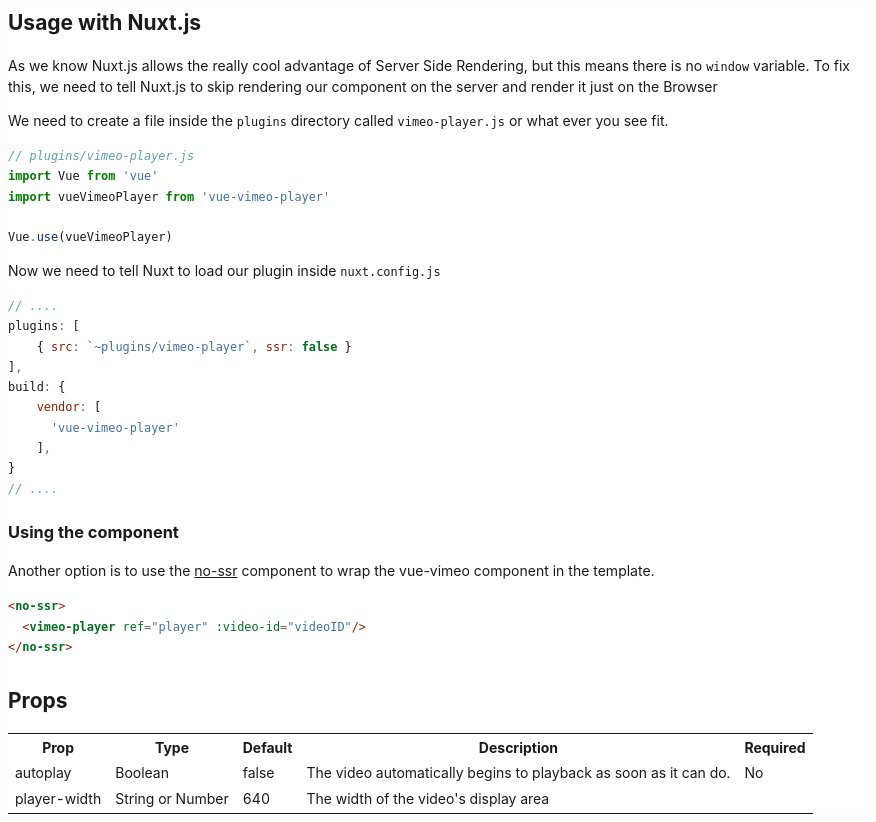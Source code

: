 ## Usage with Nuxt.js

As we know Nuxt.js allows the really cool advantage of Server Side Rendering, but this means there is no `window` variable.
To fix this, we need to tell Nuxt.js to skip rendering our component on the server and render it just on the Browser

We need to create a file inside the `plugins` directory called `vimeo-player.js` or what ever you see fit.
```js
// plugins/vimeo-player.js
import Vue from 'vue'
import vueVimeoPlayer from 'vue-vimeo-player'

Vue.use(vueVimeoPlayer)

```

Now we need to tell Nuxt to load our plugin inside `nuxt.config.js`

```js
// ....
plugins: [
    { src: `~plugins/vimeo-player`, ssr: false }
],
build: {
    vendor: [
      'vue-vimeo-player'
    ],
}
// ....
```

### Using the <no-ssr></no-ssr> component

Another option is to use the [no-ssr](https://nuxtjs.org/api/components-no-ssr/) component to wrap the vue-vimeo component in the template. 

```html
<no-ssr>
  <vimeo-player ref="player" :video-id="videoID"/>
</no-ssr>	
```

## Props
<table>
	<tr>
      <th>Prop</th>
      <th>Type</th>
      <th>Default</th>
      <th>Description</th>
      <th>Required</th>
    </tr>
    <tr>
        <td>autoplay</td>
        <td>Boolean</td>
        <td>false</td>
        <td>The video automatically begins to playback as soon as it can do.</td>
        <td>No</td>
    </tr>
    <tr>
        <td>player-width</td>
        <td>String or Number</td>
        <td>640</td>
        <td>The width of the video's display area</td>